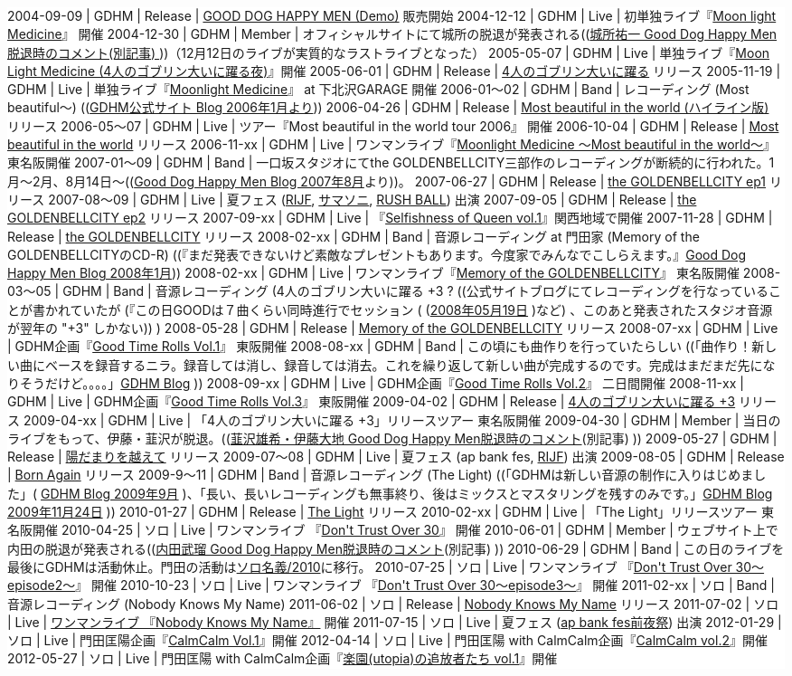 2004-09-09 | GDHM | Release | [GOOD DOG HAPPY MEN (Demo)](/entry/2004/09/09/000000) 販売開始
2004-12-12 | GDHM | Live | 初単独ライブ『[Moon light Medicine](/entry/2004/12/12/000000)』 開催
2004-12-30 | GDHM | Member | オフィシャルサイトにて城所の脱退が発表される(([城所祐一 Good Dog Happy Men脱退時のコメント(別記事) ](/entry/2004/12/30/000000) ))（12月12日のライブが実質的なラストライブとなった）
2005-05-07 | GDHM | Live | 単独ライブ『[Moon Light Medicine (4人のゴブリン大いに躍る夜)](/entry/2005/05/07/000000)』開催
2005-06-01 | GDHM | Release | [4人のゴブリン大いに躍る](/entry/2005/06/01/000000) リリース
2005-11-19 | GDHM | Live | 単独ライブ『[Moonlight Medicine](/entry/2005/11/19/000000)』 at 下北沢GARAGE 開催
2006-01～02 | GDHM | Band | レコーディング (Most beautiful～) (([GDHM公式サイト Blog 2006年1月より](http://web.archive.org/web/20081201095937/http://www.gooddoghappymen.com/diary/2006/01/)))
2006-04-26 | GDHM | Release | [Most beautiful in the world (ハイライン版)](/entry/2006/04/26/000000) リリース
2006-05～07 | GDHM | Live | ツアー『Most beautiful in the world tour 2006』 開催
2006-10-04 | GDHM | Release | [Most beautiful in the world](/entry/2006/04/26/000000) リリース
2006-11-xx | GDHM | Live | ワンマンライブ『[Moonlight Medicine 〜Most beautiful in the world〜](/entry/2006/11/23/000000)』 東名阪開催
2007-01～09 | GDHM | Band | 一口坂スタジオにてthe GOLDENBELLCITY三部作のレコーディングが断続的に行われた。1月〜2月、8月14日〜(([Good Dog Happy Men Blog 2007年8月](http://web.archive.org/web/20090302172513/http://www.gooddoghappymen.com/diary/2007/08/)より))。
2007-06-27 | GDHM | Release | [the GOLDENBELLCITY ep1](/entry/2007/06/27/000000) リリース
2007-08～09 | GDHM | Live | 夏フェス ([RIJF](/entry/2007/08/03/000000), [サマソニ](/entry/2007/08/12/000000), [RUSH BALL](/entry/2007/09/02/135500)) 出演
2007-09-05 | GDHM | Release | [the GOLDENBELLCITY ep2](/entry/2007/09/05/000000) リリース
2007-09-xx | GDHM | Live | 『[Selfishness of Queen vol.1](/entry/2007/09/17/000000)』関西地域で開催
2007-11-28 | GDHM | Release | [the GOLDENBELLCITY](/entry/2007/11/28/000000) リリース
2008-02-xx | GDHM | Band | 音源レコーディング at 門田家 (Memory of the GOLDENBELLCITYのCD-R) ((『まだ発表できないけど素敵なプレゼントもあります。今度家でみんなでこしらえます。』[Good Dog Happy Men Blog 2008年1月](http://web.archive.org/web/20090302172340/http://www.gooddoghappymen.com/diary/2008/01/)))
2008-02-xx | GDHM | Live | ワンマンライブ『[Memory of the GOLDENBELLCITY](/entry/2008/02/15/000000)』 東名阪開催
2008-03～05 | GDHM | Band | 音源レコーディング (4人のゴブリン大いに躍る +3 ? ((公式サイトブログにてレコーディングを行なっていることが書かれていたが (『この日GOODは７曲くらい同時進行でセッション ( ([2008年05月19日](http://web.archive.org/web/20090302172723/http://www.gooddoghappymen.com/diary/2008/05/) )など) 、このあと発表されたスタジオ音源が翌年の "+3" しかない)) )
2008-05-28 | GDHM | Release | [Memory of the GOLDENBELLCITY](/entry/2008/05/28/000000) リリース
2008-07-xx | GDHM | Live | GDHM企画『[Good Time Rolls Vol.1](/entry/2008/07/02/000000)』 東阪開催
2008-08-xx | GDHM | Band | この頃にも曲作りを行っていたらしい ((「曲作り！新しい曲にベースを録音するニラ。録音しては消し、録音しては消去。これを繰り返して新しい曲が完成するのです。完成はまだまだ先になりそうだけど。。。。」[GDHM Blog](http://web.archive.org/web/20090302172931/http://www.gooddoghappymen.com/diary/2008/08/) ))
2008-09-xx | GDHM | Live | GDHM企画『[Good Time Rolls Vol.2](/entry/2008/09/26/000000)』 二日間開催
2008-11-xx | GDHM | Live | GDHM企画『[Good Time Rolls Vol.3](/entry/2008/11/16/000000)』 東阪開催
2009-04-02 | GDHM | Release | [4人のゴブリン大いに躍る +3](/entry/2009/04/02/000000) リリース
2009-04-xx | GDHM | Live | 「4人のゴブリン大いに躍る +3」リリースツアー 東名阪開催
2009-04-30 | GDHM | Member | 当日のライブをもって、伊藤・韮沢が脱退。(([韮沢雄希・伊藤大地 Good Dog Happy Men脱退時のコメント](/entry/2009/04/30/000000)(別記事) ))
2009-05-27 | GDHM | Release | [陽だまりを越えて](/entry/2009/05/27/000000) リリース
2009-07～08 | GDHM | Live | 夏フェス (ap bank fes, [RIJF](/entry/2009/08/02/000000)) 出演
2009-08-05 | GDHM | Release | [Born Again](/entry/2009/08/05/000000) リリース
2009-9～11 | GDHM | Band | 音源レコーディング (The Light) ((「GDHMは新しい音源の制作に入りはじめました」( [GDHM Blog 2009年9月](https://web.archive.org/web/20100127065106/http://www.gooddoghappymen.com/diary/2009/09/) )、「長い、長いレコーディングも無事終り、後はミックスとマスタリングを残すのみです。」[GDHM Blog 2009年11月24日](https://web.archive.org/web/20100127065535/http://www.gooddoghappymen.com/diary/2009/11/) ))
2010-01-27 | GDHM | Release | [The Light](/entry/2010/01/27/000000) リリース
2010-02-xx | GDHM | Live | 「The Light」リリースツアー 東名阪開催
2010-04-25 | ソロ | Live | ワンマンライブ 『[Don't Trust Over 30](/entry/2010/04/25/000000)』 開催
2010-06-01 | GDHM | Member | ウェブサイト上で内田の脱退が発表される(([内田武瑠 Good Dog Happy Men脱退時のコメント](/entry/2010/06/01/000000)(別記事) ))
2010-06-29 | GDHM | Band | この日のライブを最後にGDHMは活動休止。門田の活動は[ソロ名義/2010](/entry/band:solo)に移行。
2010-07-25 | ソロ | Live | ワンマンライブ 『[Don't Trust Over 30～episode2～](/entry/2010/07/25/000000)』 開催
2010-10-23 | ソロ | Live | ワンマンライブ 『[Don't Trust Over 30～episode3～](/entry/2010/10/23/000000)』 開催
2011-02-xx | ソロ | Band | 音源レコーディング (Nobody Knows My Name)
2011-06-02 | ソロ | Release | [Nobody Knows My Name](/entry/2011/06/02/000000) リリース
2011-07-02 | ソロ | Live | [ワンマンライブ 『Nobody Knows My Name』](/entry/2011/07/02/000000) 開催
2011-07-15 | ソロ | Live | 夏フェス ([ap bank fes前夜祭](/entry/2011/07/15/000000)) 出演
2012-01-29 | ソロ | Live | 門田匡陽企画『[CalmCalm Vol.1](/entry/2012/01/29/000000)』開催
2012-04-14 | ソロ | Live | 門田匡陽 with CalmCalm企画『[CalmCalm vol.2](/entry/2012/04/14/000000)』開催
2012-05-27 | ソロ | Live | 門田匡陽 with CalmCalm企画『[楽園(utopia)の追放者たち vol.1](/entry/2012/05/27/000000)』開催